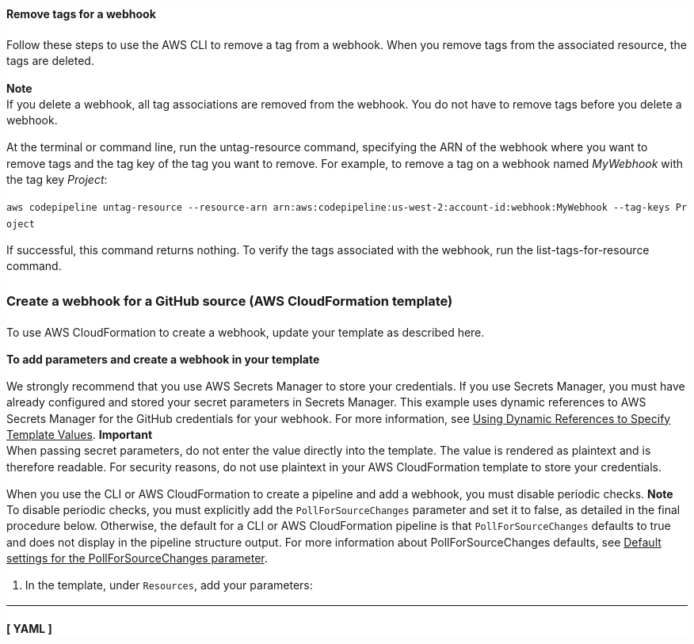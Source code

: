 #### Remove tags for a webhook<a name="tag-webhooks-delete"></a>

Follow these steps to use the AWS CLI to remove a tag from a webhook\. When you remove tags from the associated resource, the tags are deleted\.

**Note**  
If you delete a webhook, all tag associations are removed from the webhook\. You do not have to remove tags before you delete a webhook\.

At the terminal or command line, run the untag\-resource command, specifying the ARN of the webhook where you want to remove tags and the tag key of the tag you want to remove\. For example, to remove a tag on a webhook named *MyWebhook* with the tag key *Project*:

```
aws codepipeline untag-resource --resource-arn arn:aws:codepipeline:us-west-2:account-id:webhook:MyWebhook --tag-keys Project
```

If successful, this command returns nothing\. To verify the tags associated with the webhook, run the list\-tags\-for\-resource command\.

### Create a webhook for a GitHub source \(AWS CloudFormation template\)<a name="pipelines-webhooks-create-cfn"></a>

To use AWS CloudFormation to create a webhook, update your template as described here\.<a name="proc-cfn-webhook-github"></a>

**To add parameters and create a webhook in your template**

We strongly recommend that you use AWS Secrets Manager to store your credentials\. If you use Secrets Manager, you must have already configured and stored your secret parameters in Secrets Manager\. This example uses dynamic references to AWS Secrets Manager for the GitHub credentials for your webhook\. For more information, see [ Using Dynamic References to Specify Template Values](https://docs.aws.amazon.com/AWSCloudFormation/latest/UserGuide/dynamic-references.html#dynamic-references-secretsmanager)\. 
**Important**  
When passing secret parameters, do not enter the value directly into the template\. The value is rendered as plaintext and is therefore readable\. For security reasons, do not use plaintext in your AWS CloudFormation template to store your credentials\.

When you use the CLI or AWS CloudFormation to create a pipeline and add a webhook, you must disable periodic checks\.
**Note**  
To disable periodic checks, you must explicitly add the `PollForSourceChanges` parameter and set it to false, as detailed in the final procedure below\. Otherwise, the default for a CLI or AWS CloudFormation pipeline is that `PollForSourceChanges` defaults to true and does not display in the pipeline structure output\. For more information about PollForSourceChanges defaults, see [Default settings for the PollForSourceChanges parameter](reference-pipeline-structure.md#PollForSourceChanges-defaults)\.

1. In the template, under `Resources`, add your parameters:

------
#### [ YAML ]
